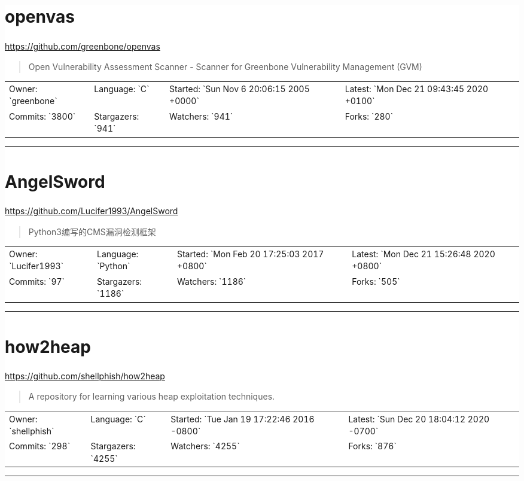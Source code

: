 
# openvas

https://github.com/greenbone/openvas
<blockquote>
Open Vulnerability Assessment Scanner - Scanner for Greenbone Vulnerability Management (GVM)
</blockquote>

<table>
<tr><td>Owner: `greenbone`</td>
    <td>Language: `C`</td>
    <td>Started: `Sun Nov 6 20:06:15 2005 +0000`</td>
    <td>Latest: `Mon Dec 21 09:43:45 2020 +0100`</td></tr>
<tr><td>Commits: `3800`</td>
    <td>Stargazers: `941`</td>
    <td>Watchers: `941`</td>
    <td>Forks: `280`</td></tr>
</table>

---

# AngelSword

https://github.com/Lucifer1993/AngelSword
<blockquote>
Python3编写的CMS漏洞检测框架
</blockquote>

<table>
<tr><td>Owner: `Lucifer1993`</td>
    <td>Language: `Python`</td>
    <td>Started: `Mon Feb 20 17:25:03 2017 +0800`</td>
    <td>Latest: `Mon Dec 21 15:26:48 2020 +0800`</td></tr>
<tr><td>Commits: `97`</td>
    <td>Stargazers: `1186`</td>
    <td>Watchers: `1186`</td>
    <td>Forks: `505`</td></tr>
</table>

---

# how2heap

https://github.com/shellphish/how2heap
<blockquote>
A repository for learning various heap exploitation techniques.
</blockquote>

<table>
<tr><td>Owner: `shellphish`</td>
    <td>Language: `C`</td>
    <td>Started: `Tue Jan 19 17:22:46 2016 -0800`</td>
    <td>Latest: `Sun Dec 20 18:04:12 2020 -0700`</td></tr>
<tr><td>Commits: `298`</td>
    <td>Stargazers: `4255`</td>
    <td>Watchers: `4255`</td>
    <td>Forks: `876`</td></tr>
</table>

---